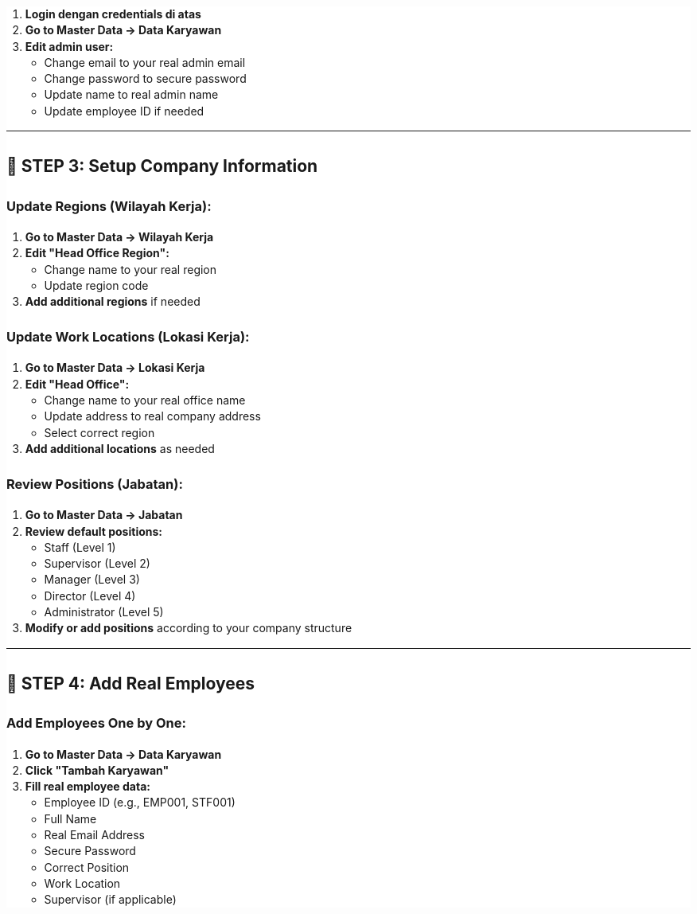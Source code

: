 1. **Login dengan credentials di atas**
2. **Go to Master Data → Data Karyawan**
3. **Edit admin user:**
   - Change email to your real admin email
   - Change password to secure password
   - Update name to real admin name
   - Update employee ID if needed

---

## 🏢 **STEP 3: Setup Company Information**

### **Update Regions (Wilayah Kerja):**
1. **Go to Master Data → Wilayah Kerja**
2. **Edit "Head Office Region":**
   - Change name to your real region
   - Update region code
3. **Add additional regions** if needed

### **Update Work Locations (Lokasi Kerja):**
1. **Go to Master Data → Lokasi Kerja**  
2. **Edit "Head Office":**
   - Change name to your real office name
   - Update address to real company address
   - Select correct region
3. **Add additional locations** as needed

### **Review Positions (Jabatan):**
1. **Go to Master Data → Jabatan**
2. **Review default positions:**
   - Staff (Level 1)
   - Supervisor (Level 2)
   - Manager (Level 3)
   - Director (Level 4)
   - Administrator (Level 5)
3. **Modify or add positions** according to your company structure

---

## 👥 **STEP 4: Add Real Employees**

### **Add Employees One by One:**
1. **Go to Master Data → Data Karyawan**
2. **Click "Tambah Karyawan"**
3. **Fill real employee data:**
   - Employee ID (e.g., EMP001, STF001)
   - Full Name
   - Real Email Address
   - Secure Password
   - Correct Position
   - Work Location
   - Supervisor (if applicable)
